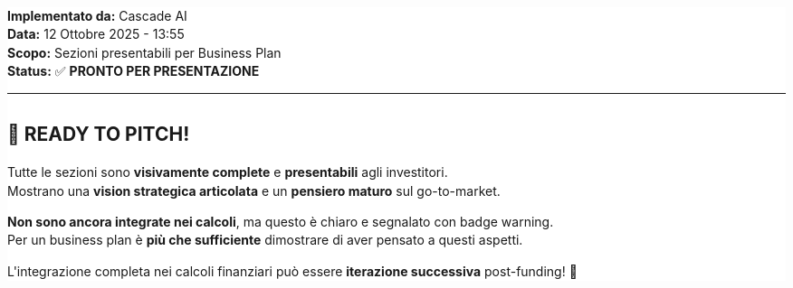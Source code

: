 
**Implementato da:** Cascade AI  
**Data:** 12 Ottobre 2025 - 13:55  
**Scopo:** Sezioni presentabili per Business Plan  
**Status:** ✅ **PRONTO PER PRESENTAZIONE**

---

## 🚀 **READY TO PITCH!**

Tutte le sezioni sono **visivamente complete** e **presentabili** agli investitori.  
Mostrano una **vision strategica articolata** e un **pensiero maturo** sul go-to-market.

**Non sono ancora integrate nei calcoli**, ma questo è chiaro e segnalato con badge warning.  
Per un business plan è **più che sufficiente** dimostrare di aver pensato a questi aspetti.

L'integrazione completa nei calcoli finanziari può essere **iterazione successiva** post-funding! 🎉
